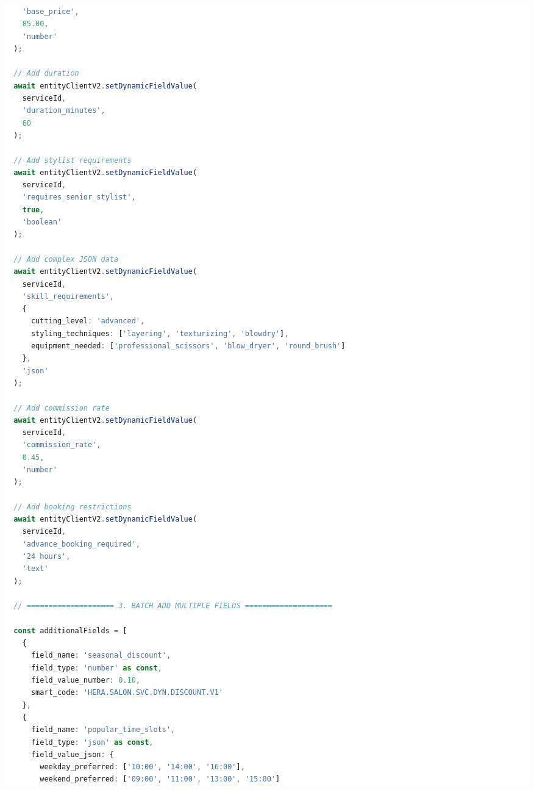```typescript
    'base_price',
    85.00,
    'number'
  );

  // Add duration
  await entityClientV2.setDynamicFieldValue(
    serviceId,
    'duration_minutes',
    60
  );

  // Add stylist requirements
  await entityClientV2.setDynamicFieldValue(
    serviceId,
    'requires_senior_stylist',
    true,
    'boolean'
  );

  // Add complex JSON data
  await entityClientV2.setDynamicFieldValue(
    serviceId,
    'skill_requirements',
    {
      cutting_level: 'advanced',
      styling_techniques: ['layering', 'texturizing', 'blowdry'],
      equipment_needed: ['professional_scissors', 'blow_dryer', 'round_brush']
    },
    'json'
  );

  // Add commission rate
  await entityClientV2.setDynamicFieldValue(
    serviceId,
    'commission_rate',
    0.45,
    'number'
  );

  // Add booking restrictions
  await entityClientV2.setDynamicFieldValue(
    serviceId,
    'advance_booking_required',
    '24 hours',
    'text'
  );

  // ==================== 3. BATCH ADD MULTIPLE FIELDS ====================

  const additionalFields = [
    {
      field_name: 'seasonal_discount',
      field_type: 'number' as const,
      field_value_number: 0.10,
      smart_code: 'HERA.SALON.SVC.DYN.DISCOUNT.V1'
    },
    {
      field_name: 'popular_time_slots',
      field_type: 'json' as const,
      field_value_json: {
        weekday_preferred: ['10:00', '14:00', '16:00'],
        weekend_preferred: ['09:00', '11:00', '13:00', '15:00']
```